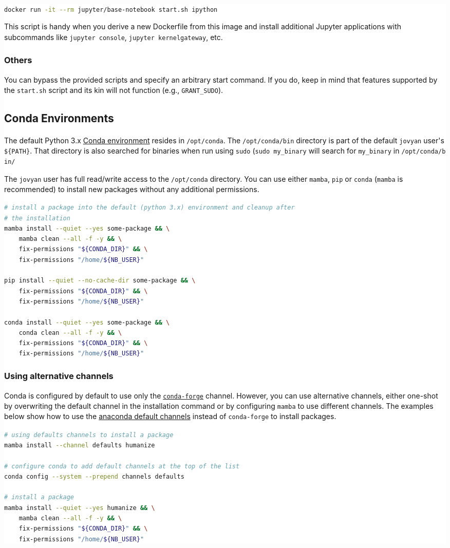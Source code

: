 ```bash
docker run -it --rm jupyter/base-notebook start.sh ipython
```

This script is handy when you derive a new Dockerfile from this image and install additional Jupyter applications with subcommands like `jupyter console`, `jupyter kernelgateway`, etc.

### Others

You can bypass the provided scripts and specify an arbitrary start command.
If you do, keep in mind that features supported by the `start.sh` script and its kin will not function (e.g., `GRANT_SUDO`).

## Conda Environments

The default Python 3.x [Conda environment](https://conda.io/projects/conda/en/latest/user-guide/concepts/environments.html) resides in `/opt/conda`.
The `/opt/conda/bin` directory is part of the default `jovyan` user's `${PATH}`.
That directory is also searched for binaries when run using `sudo` (`sudo my_binary` will search for `my_binary` in `/opt/conda/bin/`

The `jovyan` user has full read/write access to the `/opt/conda` directory.
You can use either `mamba`, `pip` or `conda` (`mamba` is recommended) to install new packages without any additional permissions.

```bash
# install a package into the default (python 3.x) environment and cleanup after
# the installation
mamba install --quiet --yes some-package && \
    mamba clean --all -f -y && \
    fix-permissions "${CONDA_DIR}" && \
    fix-permissions "/home/${NB_USER}"

pip install --quiet --no-cache-dir some-package && \
    fix-permissions "${CONDA_DIR}" && \
    fix-permissions "/home/${NB_USER}"

conda install --quiet --yes some-package && \
    conda clean --all -f -y && \
    fix-permissions "${CONDA_DIR}" && \
    fix-permissions "/home/${NB_USER}"
```

### Using alternative channels

Conda is configured by default to use only the [`conda-forge`](https://anaconda.org/conda-forge) channel.
However, you can use alternative channels, either one-shot by overwriting the default channel in the installation command or by configuring `mamba` to use different channels.
The examples below show how to use the [anaconda default channels](https://repo.anaconda.com/pkgs/main) instead of `conda-forge` to install packages.

```bash
# using defaults channels to install a package
mamba install --channel defaults humanize

# configure conda to add default channels at the top of the list
conda config --system --prepend channels defaults

# install a package
mamba install --quiet --yes humanize && \
    mamba clean --all -f -y && \
    fix-permissions "${CONDA_DIR}" && \
    fix-permissions "/home/${NB_USER}"
```

[switch_back]: #switching-back-to-the-classic-notebook-or-using-a-different-startup-command
